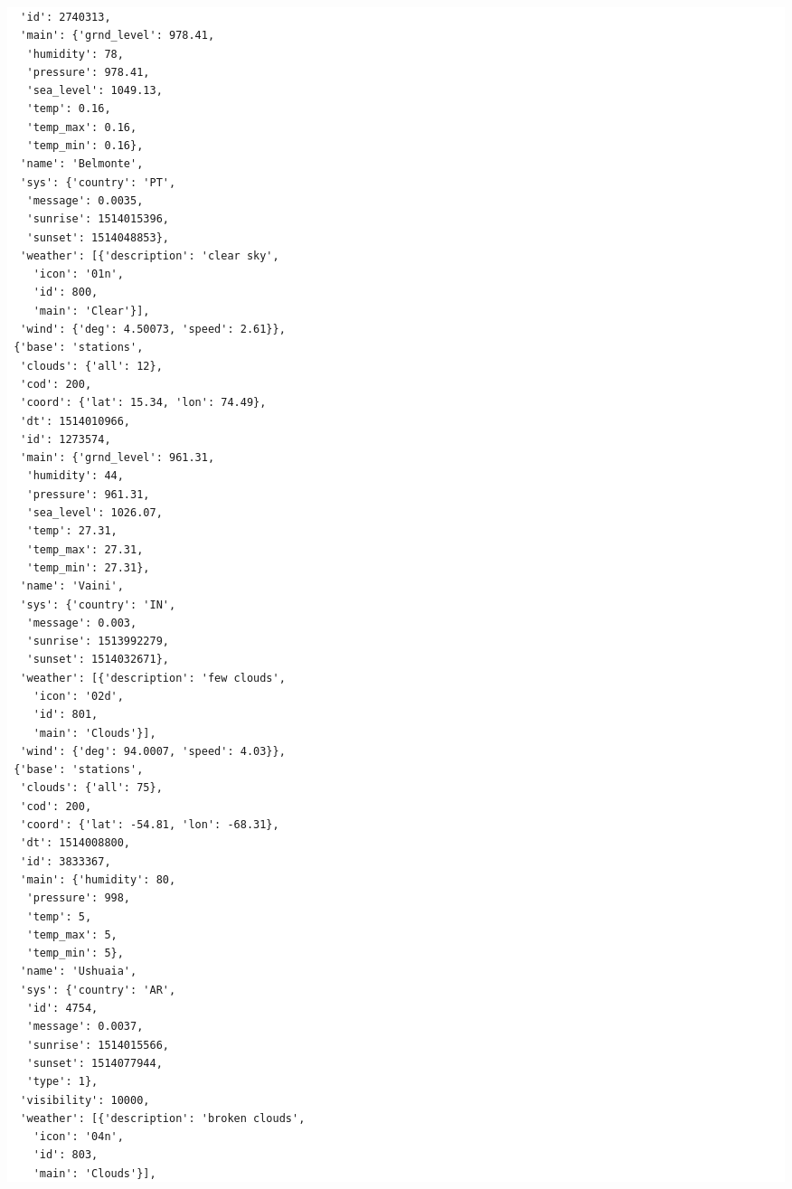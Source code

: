      'id': 2740313,
      'main': {'grnd_level': 978.41,
       'humidity': 78,
       'pressure': 978.41,
       'sea_level': 1049.13,
       'temp': 0.16,
       'temp_max': 0.16,
       'temp_min': 0.16},
      'name': 'Belmonte',
      'sys': {'country': 'PT',
       'message': 0.0035,
       'sunrise': 1514015396,
       'sunset': 1514048853},
      'weather': [{'description': 'clear sky',
        'icon': '01n',
        'id': 800,
        'main': 'Clear'}],
      'wind': {'deg': 4.50073, 'speed': 2.61}},
     {'base': 'stations',
      'clouds': {'all': 12},
      'cod': 200,
      'coord': {'lat': 15.34, 'lon': 74.49},
      'dt': 1514010966,
      'id': 1273574,
      'main': {'grnd_level': 961.31,
       'humidity': 44,
       'pressure': 961.31,
       'sea_level': 1026.07,
       'temp': 27.31,
       'temp_max': 27.31,
       'temp_min': 27.31},
      'name': 'Vaini',
      'sys': {'country': 'IN',
       'message': 0.003,
       'sunrise': 1513992279,
       'sunset': 1514032671},
      'weather': [{'description': 'few clouds',
        'icon': '02d',
        'id': 801,
        'main': 'Clouds'}],
      'wind': {'deg': 94.0007, 'speed': 4.03}},
     {'base': 'stations',
      'clouds': {'all': 75},
      'cod': 200,
      'coord': {'lat': -54.81, 'lon': -68.31},
      'dt': 1514008800,
      'id': 3833367,
      'main': {'humidity': 80,
       'pressure': 998,
       'temp': 5,
       'temp_max': 5,
       'temp_min': 5},
      'name': 'Ushuaia',
      'sys': {'country': 'AR',
       'id': 4754,
       'message': 0.0037,
       'sunrise': 1514015566,
       'sunset': 1514077944,
       'type': 1},
      'visibility': 10000,
      'weather': [{'description': 'broken clouds',
        'icon': '04n',
        'id': 803,
        'main': 'Clouds'}],